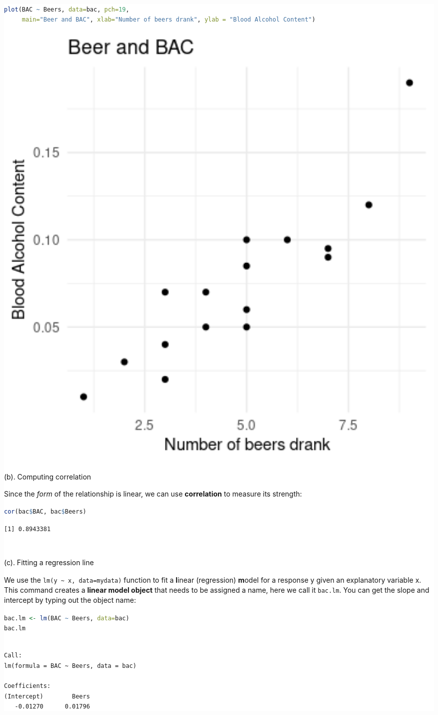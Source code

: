 
```r
plot(BAC ~ Beers, data=bac, pch=19, 
     main="Beer and BAC", xlab="Number of beers drank", ylab = "Blood Alcohol Content")
```

<img src="Class_Activity_6_files/figure-epub3/unnamed-chunk-3-1.png" width="100%" />

<br>

 (b). Computing correlation

Since the *form* of the relationship is linear, we can use **correlation** to measure its strength:


```r
cor(bac$BAC, bac$Beers)
```

```
[1] 0.8943381
```

<br>

 (c).	Fitting a regression line

We use the `lm(y ~ x, data=mydata)` function to fit a **l**inear (regression) **m**odel for a response y given an explanatory variable x. This command creates a **linear model object** that needs to be assigned a name, here we call it `bac.lm`. You can get the slope and intercept by typing out the object name:


```r
bac.lm <- lm(BAC ~ Beers, data=bac)
bac.lm
```

```

Call:
lm(formula = BAC ~ Beers, data = bac)

Coefficients:
(Intercept)        Beers  
   -0.01270      0.01796  
```
